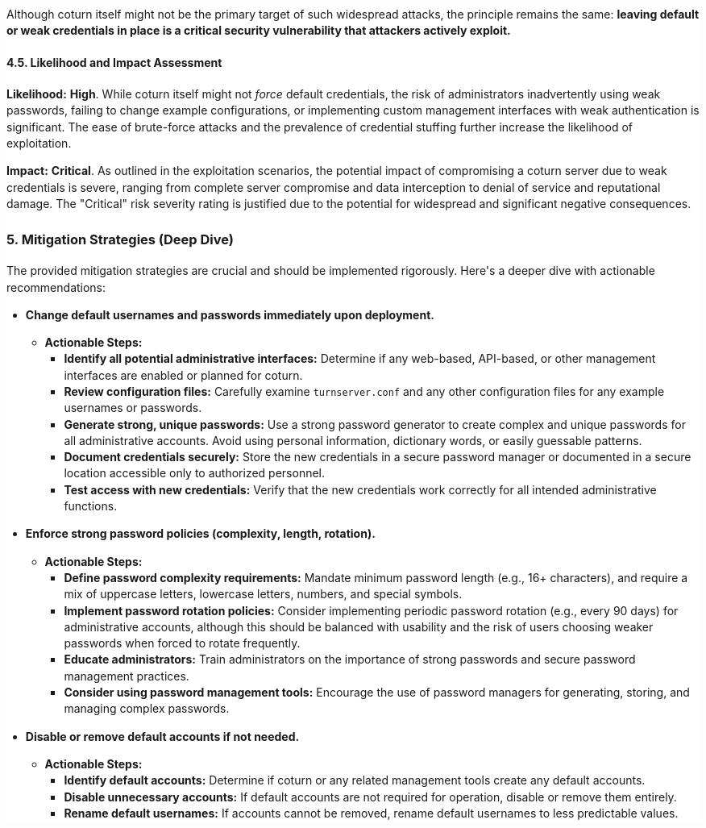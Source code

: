 Although coturn itself might not be the primary target of such widespread attacks, the principle remains the same: **leaving default or weak credentials in place is a critical security vulnerability that attackers actively exploit.**

#### 4.5. Likelihood and Impact Assessment

**Likelihood:**  **High**.  While coturn itself might not *force* default credentials, the risk of administrators inadvertently using weak passwords, failing to change example configurations, or implementing custom management interfaces with weak authentication is significant.  The ease of brute-force attacks and the prevalence of credential stuffing further increase the likelihood of exploitation.

**Impact:** **Critical**. As outlined in the exploitation scenarios, the potential impact of compromising a coturn server due to weak credentials is severe, ranging from complete server compromise and data interception to denial of service and reputational damage.  The "Critical" risk severity rating is justified due to the potential for widespread and significant negative consequences.

### 5. Mitigation Strategies (Deep Dive)

The provided mitigation strategies are crucial and should be implemented rigorously. Here's a deeper dive with actionable recommendations:

*   **Change default usernames and passwords immediately upon deployment.**
    *   **Actionable Steps:**
        *   **Identify all potential administrative interfaces:** Determine if any web-based, API-based, or other management interfaces are enabled or planned for coturn.
        *   **Review configuration files:**  Carefully examine `turnserver.conf` and any other configuration files for any example usernames or passwords.
        *   **Generate strong, unique passwords:** Use a strong password generator to create complex and unique passwords for all administrative accounts. Avoid using personal information, dictionary words, or easily guessable patterns.
        *   **Document credentials securely:** Store the new credentials in a secure password manager or documented in a secure location accessible only to authorized personnel.
        *   **Test access with new credentials:** Verify that the new credentials work correctly for all intended administrative functions.

*   **Enforce strong password policies (complexity, length, rotation).**
    *   **Actionable Steps:**
        *   **Define password complexity requirements:** Mandate minimum password length (e.g., 16+ characters), and require a mix of uppercase letters, lowercase letters, numbers, and special symbols.
        *   **Implement password rotation policies:**  Consider implementing periodic password rotation (e.g., every 90 days) for administrative accounts, although this should be balanced with usability and the risk of users choosing weaker passwords when forced to rotate frequently.
        *   **Educate administrators:** Train administrators on the importance of strong passwords and secure password management practices.
        *   **Consider using password management tools:** Encourage the use of password managers for generating, storing, and managing complex passwords.

*   **Disable or remove default accounts if not needed.**
    *   **Actionable Steps:**
        *   **Identify default accounts:**  Determine if coturn or any related management tools create any default accounts.
        *   **Disable unnecessary accounts:** If default accounts are not required for operation, disable or remove them entirely.
        *   **Rename default usernames:** If accounts cannot be removed, rename default usernames to less predictable values.
